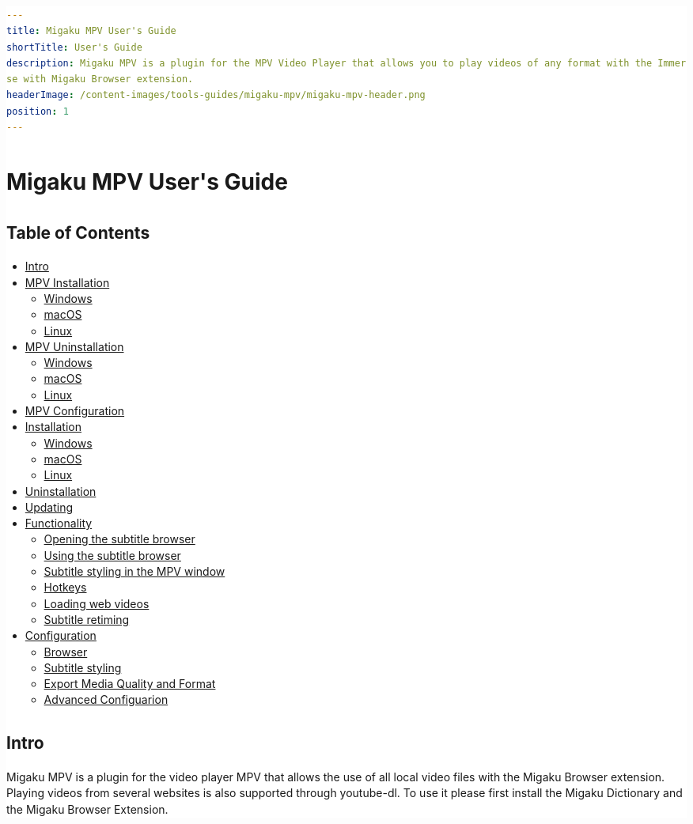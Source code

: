 ```yaml
---
title: Migaku MPV User's Guide
shortTitle: User's Guide
description: Migaku MPV is a plugin for the MPV Video Player that allows you to play videos of any format with the Immerse with Migaku Browser extension.
headerImage: /content-images/tools-guides/migaku-mpv/migaku-mpv-header.png
position: 1
---
```


# Migaku MPV User's Guide

## Table of Contents

- [Intro](#intro)
- [MPV Installation](#mpv-installation)
  - [Windows](#mpv-installation-windows)
  - [macOS](#mpv-installation-macos)
  - [Linux](#mpv-installation-linux)
- [MPV Uninstallation](#mpv-uninstallation)
  - [Windows](#mpv-uninstallation-windows)
  - [macOS](#mpv-uninstallation-macos)
  - [Linux](#mpv-uninstallation-linux)
- [MPV Configuration](#mpv-configuration)
- [Installation](#installation)
  - [Windows](#installation-windows)
  - [macOS](#installation-macos)
  - [Linux](#installation-linux)
- [Uninstallation](#uninstallation)
- [Updating](#updating)
- [Functionality](#functionality)
  - [Opening the subtitle browser](#opening-the-subtitle-browser)
  - [Using the subtitle browser](#using-the-subtitle-browser)
  - [Subtitle styling in the MPV window](#subtitle-styling-in-the-mpv-window)
  - [Hotkeys](#hotkeys)
  - [Loading web videos](#loading-web-videos)
  - [Subtitle retiming](#subtitle-retiming)
- [Configuration](#configuration)
  - [Browser](#browser)
  - [Subtitle styling](#subtitle-styling)
  - [Export Media Quality and Format](#export-media-quality-and-format)
  - [Advanced Configuarion](#advanced-configuarion)

## Intro

Migaku MPV is a plugin for the video player MPV that allows the use of all local video files with the Migaku Browser extension. Playing videos from several websites is also supported through youtube-dl. To use it please first install the <internal-link to="/tools-guides/migaku-dictionary/manual">Migaku Dictionary</internal-link> and the <internal-link to="/tools-guides/migaku-browser-extension/quickstart">Migaku Browser Extension</internal-link>.
